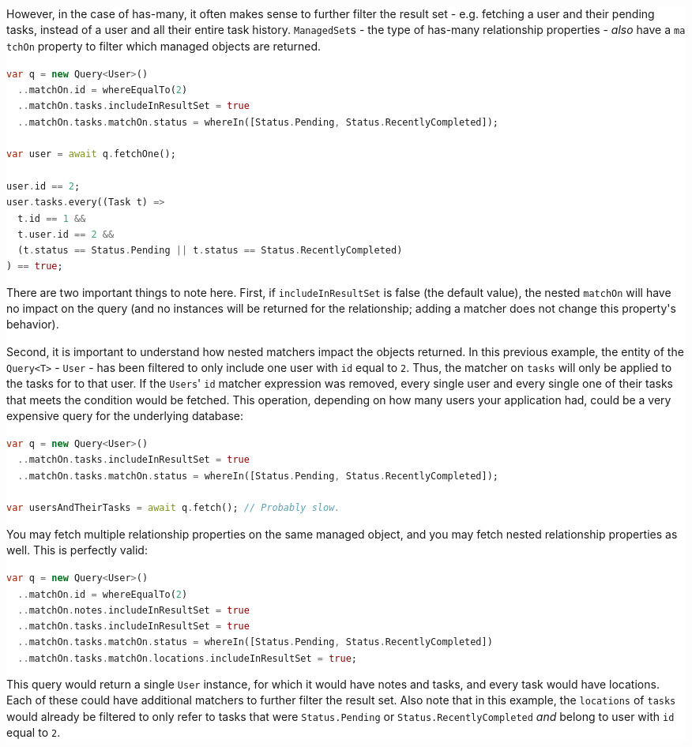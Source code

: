 However, in the case of has-many, it often makes sense to further filter the result set - e.g. fetching a user and their pending tasks, instead of a user and all their entire task history. `ManagedSet`s - the type of has-many relationship properties - *also* have a `matchOn` property to filter which managed objects are returned.

```dart
var q = new Query<User>()
  ..matchOn.id = whereEqualTo(2)
  ..matchOn.tasks.includeInResultSet = true
  ..matchOn.tasks.matchOn.status = whereIn([Status.Pending, Status.RecentlyCompleted]);

var user = await q.fetchOne();

user.id == 2;
user.tasks.every((Task t) =>
  t.id == 1 &&
  t.user.id == 2 &&
  (t.status == Status.Pending || t.status == Status.RecentlyCompleted)
) == true;  
```

There are two important things to note here. First, if `includeInResultSet` is false (the default value), the nested `matchOn` will have no impact on the query (and no instances will be returned for the relationship; adding a matcher does not change this property's behavior).

Second, it is important to understand how nested matchers impact the objects returned. In this previous example, the entity of the `Query<T>` - `User` - has been filtered to only include one user with `id` equal to `2`. Thus, the matcher on `tasks` will only be applied to the tasks for to that user. If the `Users`' `id` matcher expression was removed, every single user and every single one of their tasks that meets the condition would be fetched. This operation, depending on how many users your application had, could be a very expensive query for the underlying database:

```dart
var q = new Query<User>()
  ..matchOn.tasks.includeInResultSet = true
  ..matchOn.tasks.matchOn.status = whereIn([Status.Pending, Status.RecentlyCompleted]);

var usersAndTheirTasks = await q.fetch(); // Probably slow.
```

You may fetch multiple relationship properties on the same managed object, and you may fetch nested relationship properties as well. This is perfectly valid:

```dart
var q = new Query<User>()
  ..matchOn.id = whereEqualTo(2)
  ..matchOn.notes.includeInResultSet = true
  ..matchOn.tasks.includeInResultSet = true
  ..matchOn.tasks.matchOn.status = whereIn([Status.Pending, Status.RecentlyCompleted])
  ..matchOn.tasks.matchOn.locations.includeInResultSet = true;
```

This query would return a single `User` instance, for which it would have notes and tasks, and every task would have locations. Each of these could have additional matchers to further filter the result set. Also note that in this example, the `locations` of `tasks` would already be filtered to only refer to tasks that were `Status.Pending` or `Status.RecentlyCompleted` *and* belong to user with `id` equal to `2`.
